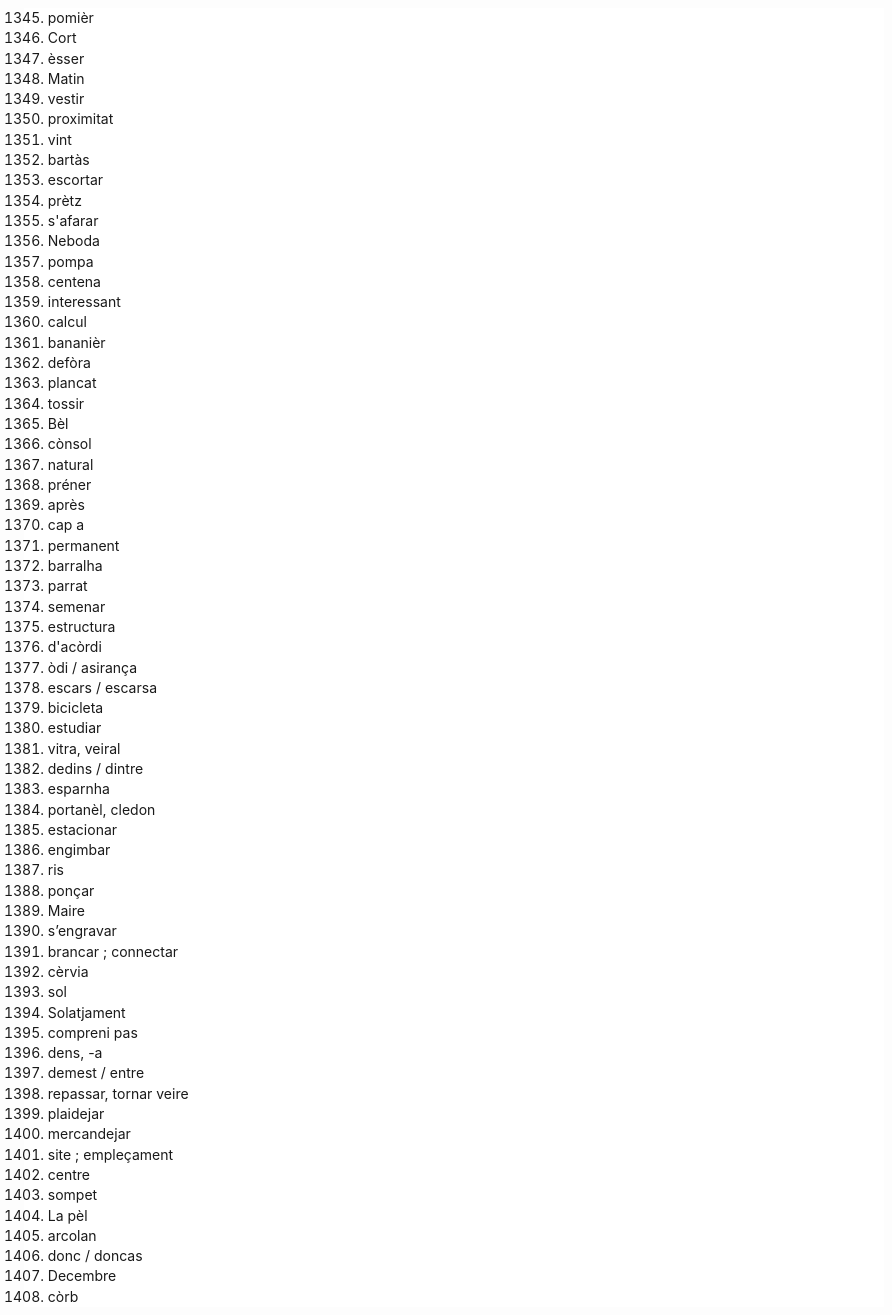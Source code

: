 1345. pomièr
1346. Cort
1347. èsser
1348. Matin
1349. vestir
1350. proximitat
1351. vint
1352. bartàs
1353. escortar
1354. prètz
1355. s'afarar
1356. Neboda
1357. pompa
1358. centena
1359. interessant
1360. calcul
1361. bananièr
1362. defòra
1363. plancat
1364. tossir
1365. Bèl
1366. cònsol
1367. natural
1368. préner
1369. après
1370. cap a
1371. permanent
1372. barralha
1373. parrat
1374. semenar
1375. estructura
1376. d'acòrdi
1377. òdi / asirança
1378. escars / escarsa
1379. bicicleta
1380. estudiar
1381. vitra, veiral
1382. dedins / dintre
1383. esparnha
1384. portanèl, cledon
1385. estacionar
1386. engimbar
1387. ris
1388. ponçar
1389. Maire
1390. s’engravar
1391. brancar ; connectar
1392. cèrvia
1393. sol
1394. Solatjament
1395. compreni pas
1396. dens, -a
1397. demest / entre
1398. repassar, tornar veire
1399. plaidejar
1400. mercandejar
1401. site ; empleçament
1402. centre
1403. sompet
1404. La pèl
1405. arcolan
1406. donc / doncas
1407. Decembre
1408. còrb